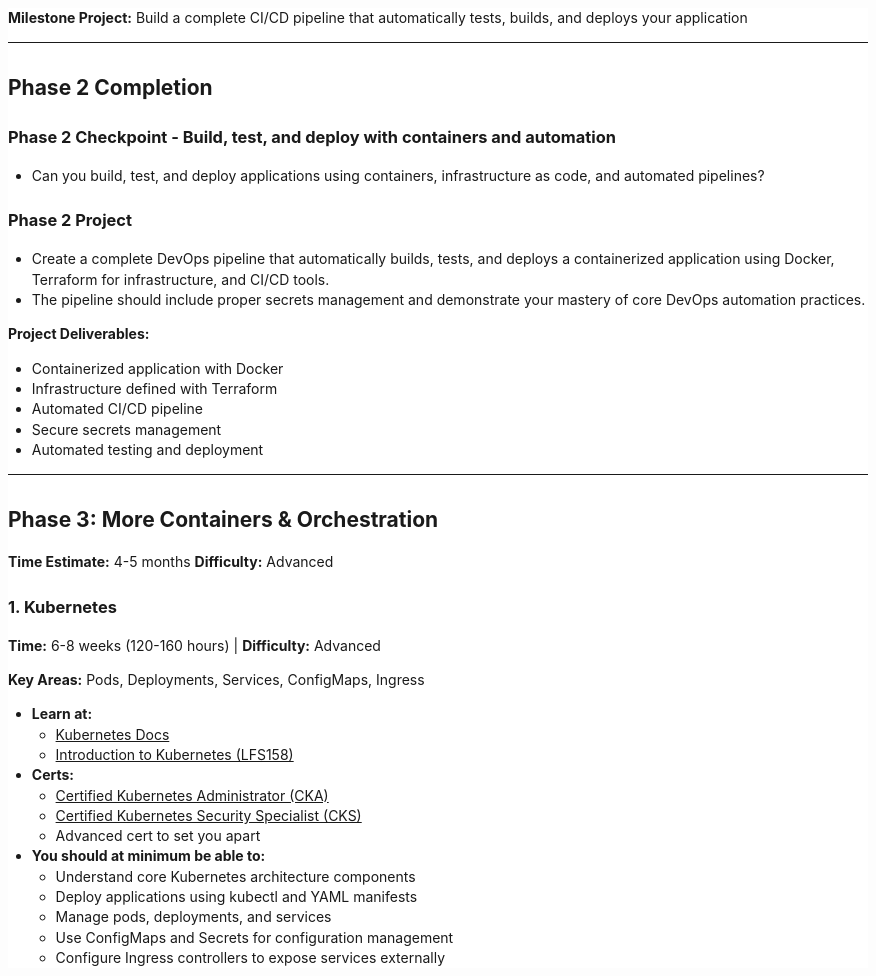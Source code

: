 **Milestone Project:** Build a complete CI/CD pipeline that automatically tests, builds, and deploys your application

---

## Phase 2 Completion

### Phase 2 Checkpoint - Build, test, and deploy with containers and automation
- Can you build, test, and deploy applications using containers, infrastructure as code, and automated pipelines?

### Phase 2 Project
- Create a complete DevOps pipeline that automatically builds, tests, and deploys a containerized application using Docker, Terraform for infrastructure, and CI/CD tools.
- The pipeline should include proper secrets management and demonstrate your mastery of core DevOps automation practices.

**Project Deliverables:**
- Containerized application with Docker
- Infrastructure defined with Terraform
- Automated CI/CD pipeline
- Secure secrets management
- Automated testing and deployment

---

## Phase 3: More Containers & Orchestration
**Time Estimate:** 4-5 months 
**Difficulty:** Advanced

### 1. Kubernetes
**Time:** 6-8 weeks (120-160 hours) | **Difficulty:** Advanced

**Key Areas:** Pods, Deployments, Services, ConfigMaps, Ingress  
- **Learn at:**
  - [Kubernetes Docs](https://kubernetes.io/docs/)
  - [Introduction to Kubernetes (LFS158)](https://training.linuxfoundation.org/training/introduction-to-kubernetes/)
- **Certs:**
  - [Certified Kubernetes Administrator (CKA)](https://training.linuxfoundation.org/certification/certified-kubernetes-administrator-cka/)
  - [Certified Kubernetes Security Specialist (CKS)](https://training.linuxfoundation.org/certification/certified-kubernetes-security-specialist/)
  - Advanced cert to set you apart
- **You should at minimum be able to:**  
  - Understand core Kubernetes architecture components  
  - Deploy applications using kubectl and YAML manifests  
  - Manage pods, deployments, and services  
  - Use ConfigMaps and Secrets for configuration management  
  - Configure Ingress controllers to expose services externally 
